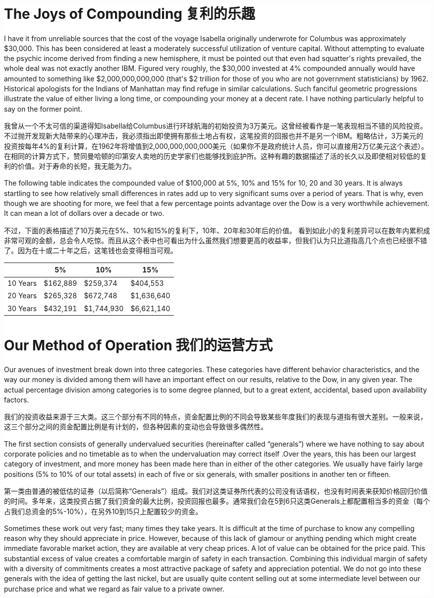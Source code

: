 # The Joys of Compounding 复利的乐趣

I have it from unreliable sources that the cost of the voyage Isabella originally underwrote for Columbus was approximately $30,000. This has been considered at least a moderately successful utilization of venture capital. Without attempting to evaluate the psychic income derived from finding a new hemisphere, it must be pointed out that even had squatter's rights prevailed, the whole deal was not exactly another IBM. Figured very roughly, the $30,000 invested at 4% compounded annually would have amounted to something like $2,000,000,000,000 (that's $2 trillion for those of you who are not government statisticians) by 1962. Historical apologists for the Indians of Manhattan may find refuge in similar calculations. Such fanciful geometric progressions illustrate the value of either living a long time, or compounding your money at a decent rate. I have nothing particularly helpful to say on the former point.

我曾从一个不太可信的渠道得知Isabella给Columbus进行环球航海的初始投资为3万美元。这曾经被看作是一笔表现相当不错的风险投资。不过抛开发现新大陆带来的心理冲击，我必须指出即使拥有那些土地占有权，这笔投资的回报也并不是另一个IBM。粗略估计，3万美元的投资按每年4%的复利计算，在1962年将增值到2,000,000,000,000美元（如果你不是政府统计人员，你可以直接用2万亿美元这个表述）。在相同的计算方式下，赞同曼哈顿的印第安人卖地的历史学家们也能够找到庇护所。这种有趣的数据描述了活的长久以及即使相对较低的复利的价值。对于寿命的长短，我无能为力。

The following table indicates the compounded value of $100,000 at 5%, 10% and 15% for 10, 20 and 30 years. It is always startling to see how relatively small differences in rates add up to very significant sums over a period of years. That is why, even though we are shooting for more, we feel that a few percentage points advantage over the Dow is a very worthwhile achievement. It can mean a lot of dollars over a decade or two.

不过，下面的表格描述了10万美元在5%、10%和15%的复利下，10年、20年和30年后的价值。 看到如此小的复利差异可以在数年内累积成非常可观的金额，总会令人吃惊。而且从这个表中也可看出为什么虽然我们想要更高的收益率，但我们认为只比道指高几个点也已经很不错了。因为在十或二十年之后，这笔钱也会变得相当可观。

 ||5%|10%|15%
 ---|---|---|---
10 Years|$162,889|$259,374|$404,553
20 Years|$265,328|$672,748|$1,636,640
30 Years|$432,191|$1,744,930|$6,621,140

# Our Method of Operation 我们的运营方式

Our avenues of investment break down into three categories. These categories have different behavior characteristics, and the way our money is divided among them will have an important effect on our results, relative to the Dow, in any given year. The actual percentage division among categories is to some degree planned, but to a great extent, accidental, based upon availability factors.

我们的投资收益来源于三大类。这三个部分有不同的特点，资金配置比例的不同会导致某些年度我们的表现与道指有很大差别。一般来说，这三个部分之间的资金配置比例是有计划的，但各种因素的变动也会导致很多偶然性。

The first section consists of generally undervalued securities (hereinafter called “generals”) where we have nothing to say about corporate policies and no timetable as to when the undervaluation may correct itself .Over the years, this has been our largest category of investment, and more money has been made here than in either of the other categories. We usually have fairly large positions (5% to 10% of our total assets) in each of five or six generals, with smaller positions in another ten or fifteen.

第一类由普通的被低估的证券（以后简称“Generals”）组成。我们对这类证券所代表的公司没有话语权，也没有时间表来获知价格回归价值的时间。多年来，这类投资占据了我们资金的最大比例，投资回报也最多。通常我们会在5到6只这类Generals上都配置相当多的资金（每个占我们总资金的5%-10%），在另外10到15只上配置较少的资金。

Sometimes these work out very fast; many times they take years. It is difficult at the time of purchase to know any compelling reason why they should appreciate in price. However, because of this lack of glamour or anything pending which might create immediate favorable market action, they are available at very cheap prices. A lot of value can be obtained for the price paid. This substantial excess of value creates a comfortable margin of safety in each transaction. Combining this individual margin of safety with a diversity of commitments creates a most attractive package of safety and appreciation potential. We do not go into these generals with the idea of getting the last nickel, but are usually quite content selling out at some intermediate level between our purchase price and what we regard as fair value to a private owner.
